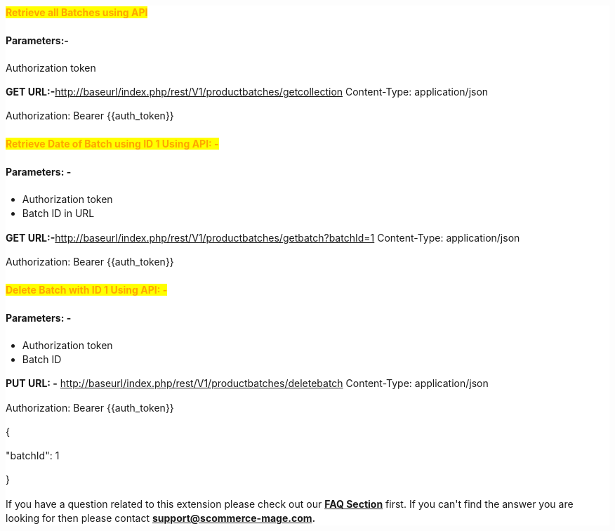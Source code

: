 #### <mark style="color:orange;">Retrieve all Batches using API</mark> <a href="#bookmark23" id="bookmark23"></a>

#### Parameters:-

Authorization token

**GET URL:-**[http://baseurl/index.php/rest/V1/productbatches/getcollection](http://baseurl/index.php/rest/V1/productbatches/getcollection) Content-Type: application/json

Authorization: Bearer \{{auth\_token\}}

#### <mark style="color:orange;">Retrieve Date of Batch using ID 1 Using API: -</mark> <a href="#bookmark24" id="bookmark24"></a>

#### Parameters: -

* Authorization token
* Batch ID in URL

**GET URL:-**[http://baseurl/index.php/rest/V1/productbatches/getbatch?batchId=1](http://baseurl/index.php/rest/V1/productbatches/getbatch?batchId=1) Content-Type: application/json

Authorization: Bearer \{{auth\_token\}}

#### <mark style="color:orange;">Delete Batch with ID 1 Using API: -</mark> <a href="#bookmark25" id="bookmark25"></a>

#### Parameters: -

* Authorization token
* Batch ID

**PUT URL: -** [http://baseurl/index.php/rest/V1/productbatches/deletebatch](http://baseurl/index.php/rest/V1/productbatches/deletebatch) Content-Type: application/json

Authorization: Bearer \{{auth\_token\}}

{

"batchId": 1

}

If you have a question related to this extension please check out our [**FAQ Section**](https://www.scommerce-mage.com/magento-2-product-shelf-life.html#faq) first. If you can't find the answer you are looking for then please contact [**support@scommerce-mage.com**](mailto:core@scommerce-mage.com)**.**
